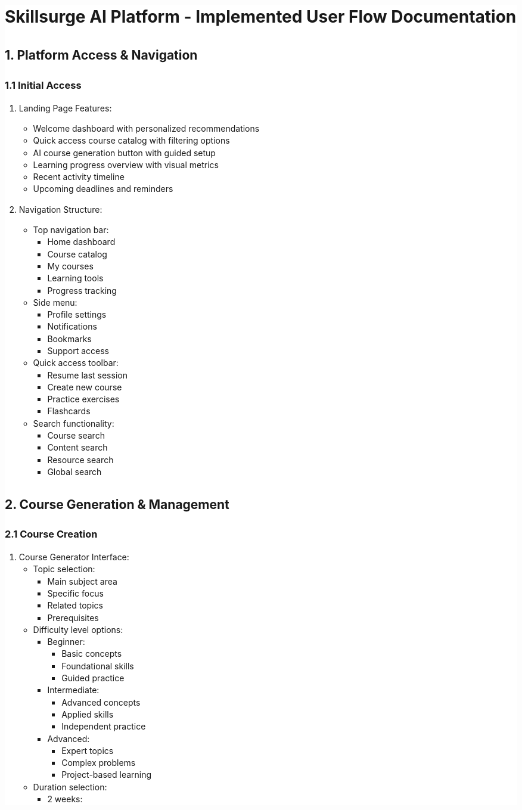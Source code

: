 # Skillsurge AI Platform - Implemented User Flow Documentation

## 1. Platform Access & Navigation

### 1.1 Initial Access
1. Landing Page Features:
   - Welcome dashboard with personalized recommendations
   - Quick access course catalog with filtering options
   - AI course generation button with guided setup
   - Learning progress overview with visual metrics
   - Recent activity timeline
   - Upcoming deadlines and reminders

2. Navigation Structure:
   - Top navigation bar:
     * Home dashboard
     * Course catalog
     * My courses
     * Learning tools
     * Progress tracking
   - Side menu:
     * Profile settings
     * Notifications
     * Bookmarks
     * Support access
   - Quick access toolbar:
     * Resume last session
     * Create new course
     * Practice exercises
     * Flashcards
   - Search functionality:
     * Course search
     * Content search
     * Resource search
     * Global search

## 2. Course Generation & Management

### 2.1 Course Creation
1. Course Generator Interface:
   - Topic selection:
     * Main subject area
     * Specific focus
     * Related topics
     * Prerequisites
   - Difficulty level options:
     * Beginner:
       - Basic concepts
       - Foundational skills
       - Guided practice
     * Intermediate:
       - Advanced concepts
       - Applied skills
       - Independent practice
     * Advanced:
       - Expert topics
       - Complex problems
       - Project-based learning
   - Duration selection:
     * 2 weeks: